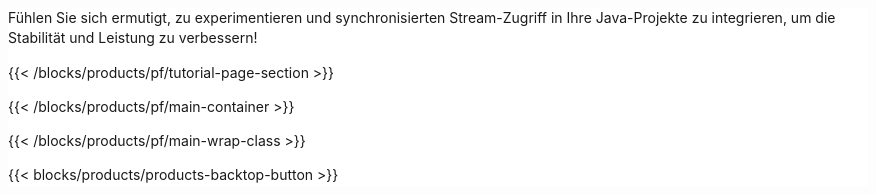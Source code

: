Fühlen Sie sich ermutigt, zu experimentieren und synchronisierten Stream-Zugriff in Ihre Java-Projekte zu integrieren, um die Stabilität und Leistung zu verbessern!

{{< /blocks/products/pf/tutorial-page-section >}}

{{< /blocks/products/pf/main-container >}}

{{< /blocks/products/pf/main-wrap-class >}}

{{< blocks/products/products-backtop-button >}}